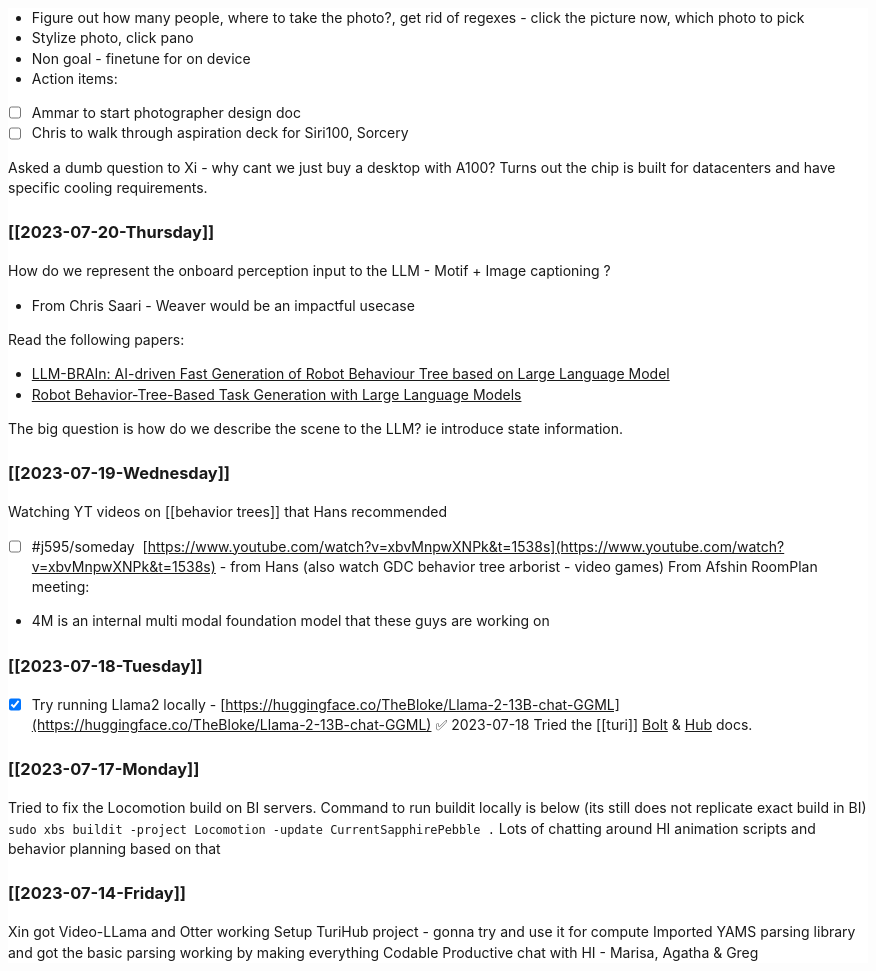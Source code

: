 - Figure out how many people, where to take the photo?, get rid of regexes - click the picture now, which photo to pick
- Stylize photo, click pano
- Non goal - finetune for on device
- Action items:
- [ ] Ammar to start photographer design doc
- [ ] Chris to walk through aspiration deck for Siri100, Sorcery

Asked a dumb question to Xi - why cant we just buy a desktop with A100? Turns out the chip is built for datacenters and have specific cooling requirements.

### [[2023-07-20-Thursday]]

How do we represent the onboard perception input to the LLM - Motif + Image captioning ?

- From Chris Saari - Weaver would be an impactful usecase

Read the following papers:

- [LLM-BRAIn: AI-driven Fast Generation of Robot Behaviour Tree based on Large Language Model](https://arxiv.org/pdf/2305.19352.pdf)
- [Robot Behavior-Tree-Based Task Generation with Large Language Models](https://arxiv.org/pdf/2302.12927.pdf)

The big question is how do we describe the scene to the LLM? ie introduce state information.

### [[2023-07-19-Wednesday]]

Watching YT videos on [[behavior trees]] that Hans recommended

- [ ] #j595/someday    [https://www.youtube.com/watch?v=xbvMnpwXNPk&t=1538s](https://www.youtube.com/watch?v=xbvMnpwXNPk&t=1538s) - from Hans (also watch GDC behavior tree arborist - video games)
From Afshin RoomPlan meeting:
- 4M is an internal multi modal foundation model that these guys are working on

### [[2023-07-18-Tuesday]]
- [x]  Try running Llama2 locally - [https://huggingface.co/TheBloke/Llama-2-13B-chat-GGML](https://huggingface.co/TheBloke/Llama-2-13B-chat-GGML) ✅ 2023-07-18
Tried the [[turi]] [Bolt](https://bolt.apple.com/docs/task-basics.html) & [Hub](https://turihub.apple.com/docs/workflows/quickstart/getting-started/) docs.

### [[2023-07-17-Monday]]

Tried to fix the Locomotion build on BI servers. Command to run buildit locally is below (its still does not replicate exact build in BI)
`sudo xbs buildit -project Locomotion -update CurrentSapphirePebble .`
Lots of chatting around HI animation scripts and behavior planning based on that

### [[2023-07-14-Friday]]

Xin got Video-LLama and Otter working
Setup TuriHub project - gonna try and use it for compute
Imported YAMS parsing library and got the basic parsing working by making everything Codable
Productive chat with HI - Marisa, Agatha & Greg
